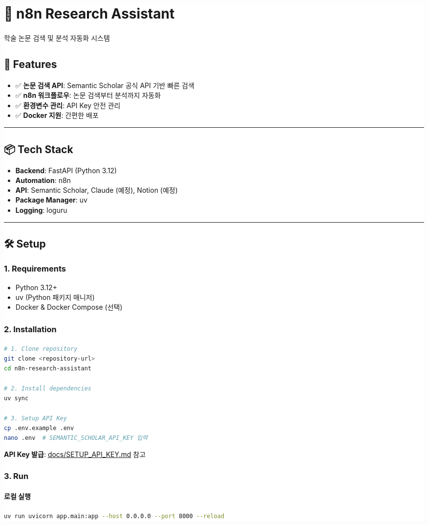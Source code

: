 # 🔬 n8n Research Assistant

학술 논문 검색 및 분석 자동화 시스템

## 🚀 Features

- ✅ **논문 검색 API**: Semantic Scholar 공식 API 기반 빠른 검색
- ✅ **n8n 워크플로우**: 논문 검색부터 분석까지 자동화
- ✅ **환경변수 관리**: API Key 안전 관리
- ✅ **Docker 지원**: 간편한 배포

---

## 📦 Tech Stack

- **Backend**: FastAPI (Python 3.12)
- **Automation**: n8n
- **API**: Semantic Scholar, Claude (예정), Notion (예정)
- **Package Manager**: uv
- **Logging**: loguru

---

## 🛠️ Setup

### 1. Requirements

- Python 3.12+
- uv (Python 패키지 매니저)
- Docker & Docker Compose (선택)

### 2. Installation

```bash
# 1. Clone repository
git clone <repository-url>
cd n8n-research-assistant

# 2. Install dependencies
uv sync

# 3. Setup API Key
cp .env.example .env
nano .env  # SEMANTIC_SCHOLAR_API_KEY 입력
```

**API Key 발급**: [docs/SETUP_API_KEY.md](docs/SETUP_API_KEY.md) 참고

### 3. Run

#### 로컬 실행
```bash
uv run uvicorn app.main:app --host 0.0.0.0 --port 8000 --reload
```
